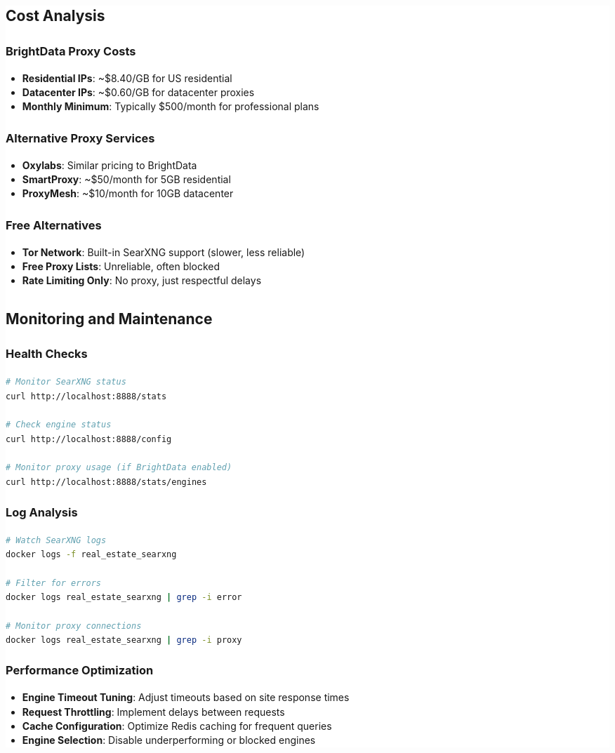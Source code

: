 ## Cost Analysis

### BrightData Proxy Costs
- **Residential IPs**: ~$8.40/GB for US residential
- **Datacenter IPs**: ~$0.60/GB for datacenter proxies
- **Monthly Minimum**: Typically $500/month for professional plans

### Alternative Proxy Services
- **Oxylabs**: Similar pricing to BrightData
- **SmartProxy**: ~$50/month for 5GB residential
- **ProxyMesh**: ~$10/month for 10GB datacenter

### Free Alternatives
- **Tor Network**: Built-in SearXNG support (slower, less reliable)
- **Free Proxy Lists**: Unreliable, often blocked
- **Rate Limiting Only**: No proxy, just respectful delays

## Monitoring and Maintenance

### Health Checks
```bash
# Monitor SearXNG status
curl http://localhost:8888/stats

# Check engine status
curl http://localhost:8888/config

# Monitor proxy usage (if BrightData enabled)
curl http://localhost:8888/stats/engines
```

### Log Analysis
```bash
# Watch SearXNG logs
docker logs -f real_estate_searxng

# Filter for errors
docker logs real_estate_searxng | grep -i error

# Monitor proxy connections
docker logs real_estate_searxng | grep -i proxy
```

### Performance Optimization
- **Engine Timeout Tuning**: Adjust timeouts based on site response times
- **Request Throttling**: Implement delays between requests
- **Cache Configuration**: Optimize Redis caching for frequent queries
- **Engine Selection**: Disable underperforming or blocked engines

